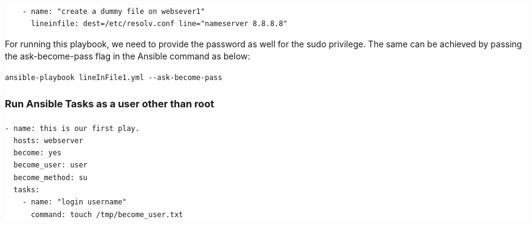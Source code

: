 ```
    - name: "create a dummy file on websever1"
      lineinfile: dest=/etc/resolv.conf line="nameserver 8.8.8.8"
```
For running this playbook, we need to provide the password as well for the sudo privilege. The same can be achieved by passing the ask-become-pass flag in the Ansible command as below:
```
ansible-playbook lineInFile1.yml --ask-become-pass
```
### Run Ansible Tasks as a user other than root
```
- name: this is our first play.
  hosts: webserver
  become: yes
  become_user: user
  become_method: su
  tasks:
    - name: "login username"
      command: touch /tmp/become_user.txt
```

